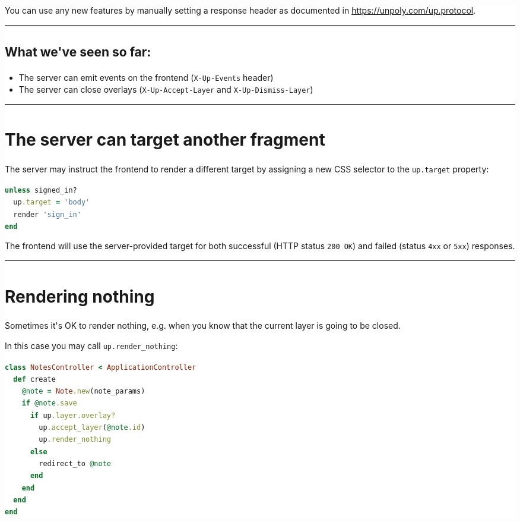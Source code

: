 You can use any new features by manually setting a response header as documented in <https://unpoly.com/up.protocol>.


---

## What we've seen so far:

- The server can emit events on the frontend (`X-Up-Events` header)
- The server can close overlays (`X-Up-Accept-Layer` and `X-Up-Dismiss-Layer`)


---


The server can target another fragment
======================================

The server may instruct the frontend to render a different target by assigning a new CSS selector to the `up.target` property:

```ruby
unless signed_in?
  up.target = 'body'
  render 'sign_in'
end
```

The frontend will use the server-provided target for both successful (HTTP status `200 OK`) and failed (status `4xx` or `5xx`) responses.

---


Rendering nothing
=================

Sometimes it's OK to render nothing, e.g. when you know that the current layer is going to be closed.

In this case you may call `up.render_nothing`:

```ruby
class NotesController < ApplicationController
  def create
    @note = Note.new(note_params)
    if @note.save
      if up.layer.overlay?
        up.accept_layer(@note.id)
        up.render_nothing
      else
        redirect_to @note
      end
    end
  end
end
```
